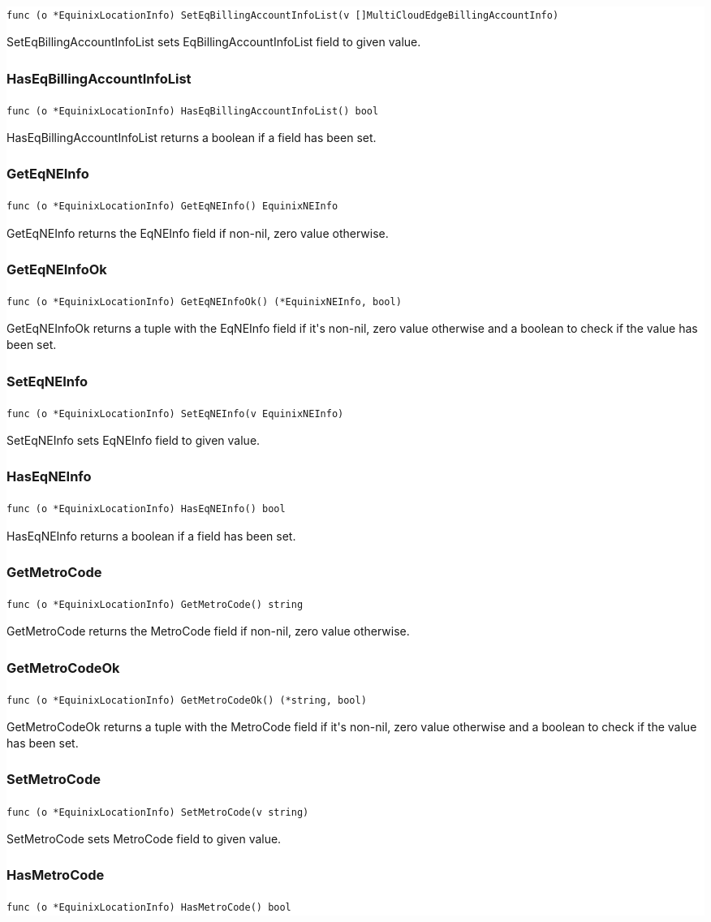 `func (o *EquinixLocationInfo) SetEqBillingAccountInfoList(v []MultiCloudEdgeBillingAccountInfo)`

SetEqBillingAccountInfoList sets EqBillingAccountInfoList field to given value.

### HasEqBillingAccountInfoList

`func (o *EquinixLocationInfo) HasEqBillingAccountInfoList() bool`

HasEqBillingAccountInfoList returns a boolean if a field has been set.

### GetEqNEInfo

`func (o *EquinixLocationInfo) GetEqNEInfo() EquinixNEInfo`

GetEqNEInfo returns the EqNEInfo field if non-nil, zero value otherwise.

### GetEqNEInfoOk

`func (o *EquinixLocationInfo) GetEqNEInfoOk() (*EquinixNEInfo, bool)`

GetEqNEInfoOk returns a tuple with the EqNEInfo field if it's non-nil, zero value otherwise
and a boolean to check if the value has been set.

### SetEqNEInfo

`func (o *EquinixLocationInfo) SetEqNEInfo(v EquinixNEInfo)`

SetEqNEInfo sets EqNEInfo field to given value.

### HasEqNEInfo

`func (o *EquinixLocationInfo) HasEqNEInfo() bool`

HasEqNEInfo returns a boolean if a field has been set.

### GetMetroCode

`func (o *EquinixLocationInfo) GetMetroCode() string`

GetMetroCode returns the MetroCode field if non-nil, zero value otherwise.

### GetMetroCodeOk

`func (o *EquinixLocationInfo) GetMetroCodeOk() (*string, bool)`

GetMetroCodeOk returns a tuple with the MetroCode field if it's non-nil, zero value otherwise
and a boolean to check if the value has been set.

### SetMetroCode

`func (o *EquinixLocationInfo) SetMetroCode(v string)`

SetMetroCode sets MetroCode field to given value.

### HasMetroCode

`func (o *EquinixLocationInfo) HasMetroCode() bool`
